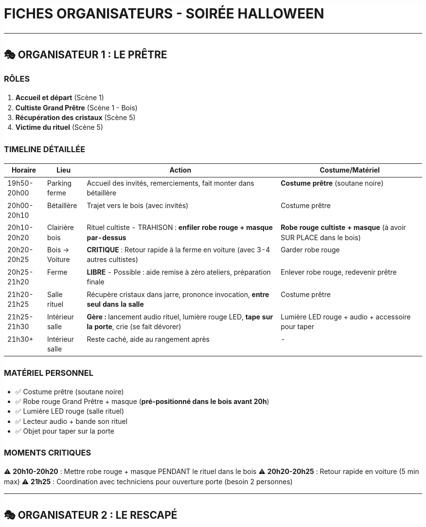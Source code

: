 # FICHES ORGANISATEURS - SOIRÉE HALLOWEEN

---

## 🎭 ORGANISATEUR 1 : LE PRÊTRE

### RÔLES

1. **Accueil et départ** (Scène 1)
2. **Cultiste Grand Prêtre** (Scène 1 - Bois)
3. **Récupération des cristaux** (Scène 5)
4. **Victime du rituel** (Scène 5)

### TIMELINE DÉTAILLÉE

|Horaire|Lieu|Action|Costume/Matériel|
|---|---|---|---|
|19h50-20h00|Parking ferme|Accueil des invités, remerciements, fait monter dans bétaillère|**Costume prêtre** (soutane noire)|
|20h00-20h10|Bétaillère|Trajet vers le bois (avec invités)|Costume prêtre|
|20h10-20h20|Clairière bois|Rituel cultiste - TRAHISON : **enfiler robe rouge + masque par-dessus**|**Robe rouge cultiste + masque** (à avoir SUR PLACE dans le bois)|
|20h20-20h25|Bois → Voiture|**CRITIQUE** : Retour rapide à la ferme en voiture (avec 3-4 autres cultistes)|Garder robe rouge|
|20h25-21h20|Ferme|**LIBRE** - Possible : aide remise à zéro ateliers, préparation finale|Enlever robe rouge, redevenir prêtre|
|21h20-21h25|Salle rituel|Récupère cristaux dans jarre, prononce invocation, **entre seul dans la salle**|Costume prêtre|
|21h25-21h30|Intérieur salle|**Gère :** lancement audio rituel, lumière rouge LED, **tape sur la porte**, crie (se fait dévorer)|Lumière LED rouge + audio + accessoire pour taper|
|21h30+|Intérieur salle|Reste caché, aide au rangement après|-|

### MATÉRIEL PERSONNEL

- ✅ Costume prêtre (soutane noire)
- ✅ Robe rouge Grand Prêtre + masque (**pré-positionné dans le bois avant 20h**)
- ✅ Lumière LED rouge (salle rituel)
- ✅ Lecteur audio + bande son rituel
- ✅ Objet pour taper sur la porte

### MOMENTS CRITIQUES

⚠️ **20h10-20h20** : Mettre robe rouge + masque PENDANT le rituel dans le bois ⚠️ **20h20-20h25** : Retour rapide en voiture (5 min max) ⚠️ **21h25** : Coordination avec techniciens pour ouverture porte (besoin 2 personnes)

---

## 🎭 ORGANISATEUR 2 : LE RESCAPÉ
